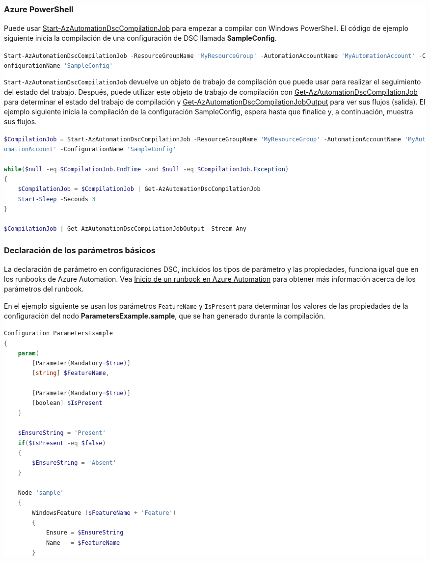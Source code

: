 ### <a name="azure-powershell"></a>Azure PowerShell

Puede usar [Start-AzAutomationDscCompilationJob](/powershell/module/az.automation/start-azautomationdsccompilationjob) para empezar a compilar con Windows PowerShell. El código de ejemplo siguiente inicia la compilación de una configuración de DSC llamada **SampleConfig**.

```powershell
Start-AzAutomationDscCompilationJob -ResourceGroupName 'MyResourceGroup' -AutomationAccountName 'MyAutomationAccount' -ConfigurationName 'SampleConfig'
```

`Start-AzAutomationDscCompilationJob` devuelve un objeto de trabajo de compilación que puede usar para realizar el seguimiento del estado del trabajo. Después, puede utilizar este objeto de trabajo de compilación con [Get-AzAutomationDscCompilationJob](/powershell/module/az.automation/get-azautomationdsccompilationjob) para determinar el estado del trabajo de compilación y [Get-AzAutomationDscCompilationJobOutput](/powershell/module/az.automation/get-azautomationdscconfiguration) para ver sus flujos (salida). El ejemplo siguiente inicia la compilación de la configuración SampleConfig, espera hasta que finalice y, a continuación, muestra sus flujos.

```powershell
$CompilationJob = Start-AzAutomationDscCompilationJob -ResourceGroupName 'MyResourceGroup' -AutomationAccountName 'MyAutomationAccount' -ConfigurationName 'SampleConfig'

while($null -eq $CompilationJob.EndTime -and $null -eq $CompilationJob.Exception)
{
    $CompilationJob = $CompilationJob | Get-AzAutomationDscCompilationJob
    Start-Sleep -Seconds 3
}

$CompilationJob | Get-AzAutomationDscCompilationJobOutput –Stream Any
```

### <a name="declare-basic-parameters"></a>Declaración de los parámetros básicos

La declaración de parámetro en configuraciones DSC, incluidos los tipos de parámetro y las propiedades, funciona igual que en los runbooks de Azure Automation. Vea [Inicio de un runbook en Azure Automation](./start-runbooks.md) para obtener más información acerca de los parámetros del runbook.

En el ejemplo siguiente se usan los parámetros `FeatureName` y `IsPresent` para determinar los valores de las propiedades de la configuración del nodo **ParametersExample.sample**, que se han generado durante la compilación.

```powershell
Configuration ParametersExample
{
    param(
        [Parameter(Mandatory=$true)]
        [string] $FeatureName,

        [Parameter(Mandatory=$true)]
        [boolean] $IsPresent
    )

    $EnsureString = 'Present'
    if($IsPresent -eq $false)
    {
        $EnsureString = 'Absent'
    }

    Node 'sample'
    {
        WindowsFeature ($FeatureName + 'Feature')
        {
            Ensure = $EnsureString
            Name   = $FeatureName
        }
```